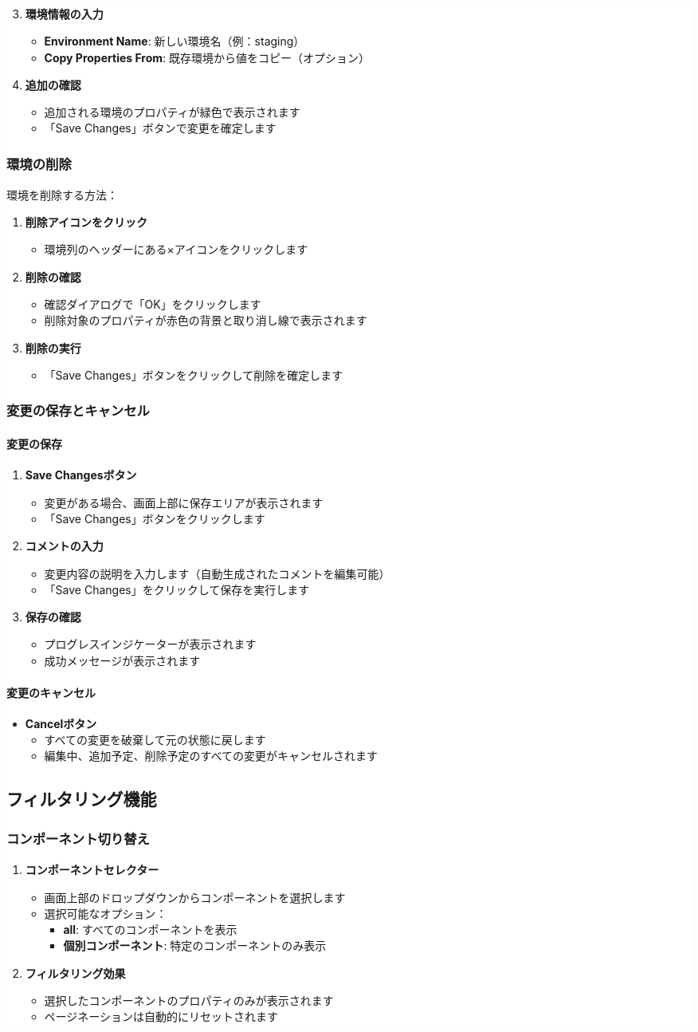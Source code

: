 3. **環境情報の入力**
   - **Environment Name**: 新しい環境名（例：staging）
   - **Copy Properties From**: 既存環境から値をコピー（オプション）

4. **追加の確認**
   - 追加される環境のプロパティが緑色で表示されます
   - 「Save Changes」ボタンで変更を確定します

### 環境の削除

環境を削除する方法：

1. **削除アイコンをクリック**
   - 環境列のヘッダーにある×アイコンをクリックします

2. **削除の確認**
   - 確認ダイアログで「OK」をクリックします
   - 削除対象のプロパティが赤色の背景と取り消し線で表示されます

3. **削除の実行**
   - 「Save Changes」ボタンをクリックして削除を確定します

### 変更の保存とキャンセル

#### 変更の保存

1. **Save Changesボタン**
   - 変更がある場合、画面上部に保存エリアが表示されます
   - 「Save Changes」ボタンをクリックします

2. **コメントの入力**
   - 変更内容の説明を入力します（自動生成されたコメントを編集可能）
   - 「Save Changes」をクリックして保存を実行します

3. **保存の確認**
   - プログレスインジケーターが表示されます
   - 成功メッセージが表示されます

#### 変更のキャンセル

- **Cancelボタン**
  - すべての変更を破棄して元の状態に戻します
  - 編集中、追加予定、削除予定のすべての変更がキャンセルされます

## フィルタリング機能

### コンポーネント切り替え

1. **コンポーネントセレクター**
   - 画面上部のドロップダウンからコンポーネントを選択します
   - 選択可能なオプション：
     - **all**: すべてのコンポーネントを表示
     - **個別コンポーネント**: 特定のコンポーネントのみ表示

2. **フィルタリング効果**
   - 選択したコンポーネントのプロパティのみが表示されます
   - ページネーションは自動的にリセットされます
